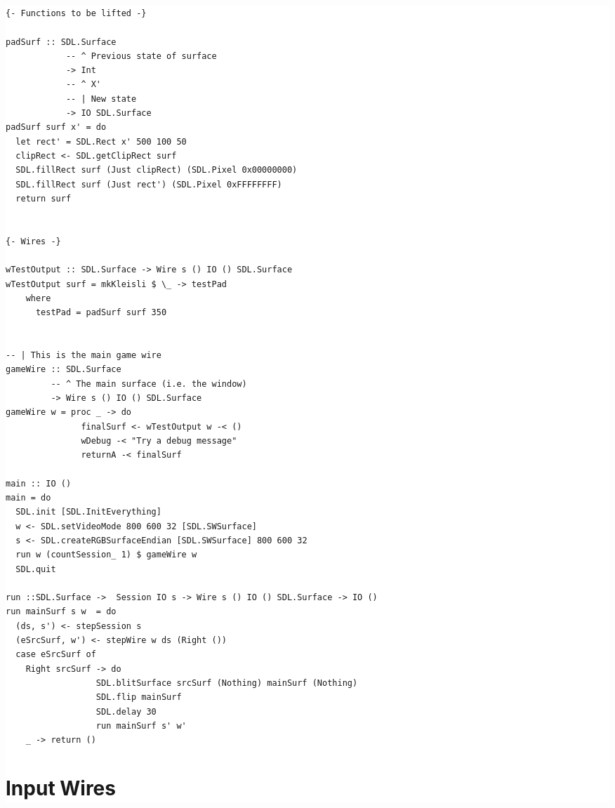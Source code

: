 	{- Functions to be lifted -}
	
	padSurf :: SDL.Surface
	            -- ^ Previous state of surface 
	            -> Int
	            -- ^ X'
	            -- | New state
	            -> IO SDL.Surface
	padSurf surf x' = do
	  let rect' = SDL.Rect x' 500 100 50
	  clipRect <- SDL.getClipRect surf
	  SDL.fillRect surf (Just clipRect) (SDL.Pixel 0x00000000)
	  SDL.fillRect surf (Just rect') (SDL.Pixel 0xFFFFFFFF)
	  return surf
	
	
	{- Wires -}
	
	wTestOutput :: SDL.Surface -> Wire s () IO () SDL.Surface
	wTestOutput surf = mkKleisli $ \_ -> testPad
	    where
	      testPad = padSurf surf 350
	
	
	-- | This is the main game wire
	gameWire :: SDL.Surface 
	         -- ^ The main surface (i.e. the window)
	         -> Wire s () IO () SDL.Surface
	gameWire w = proc _ -> do
	               finalSurf <- wTestOutput w -< ()
	               wDebug -< "Try a debug message"
	               returnA -< finalSurf
	
	main :: IO ()
	main = do
	  SDL.init [SDL.InitEverything]
	  w <- SDL.setVideoMode 800 600 32 [SDL.SWSurface]
	  s <- SDL.createRGBSurfaceEndian [SDL.SWSurface] 800 600 32 
	  run w (countSession_ 1) $ gameWire w
	  SDL.quit
	
	run ::SDL.Surface ->  Session IO s -> Wire s () IO () SDL.Surface -> IO ()
	run mainSurf s w  = do
	  (ds, s') <- stepSession s
	  (eSrcSurf, w') <- stepWire w ds (Right ())
	  case eSrcSurf of 
	    Right srcSurf -> do 
	                  SDL.blitSurface srcSurf (Nothing) mainSurf (Nothing)
	                  SDL.flip mainSurf
	                  SDL.delay 30
	                  run mainSurf s' w'
	    _ -> return ()
	
# Input Wires
